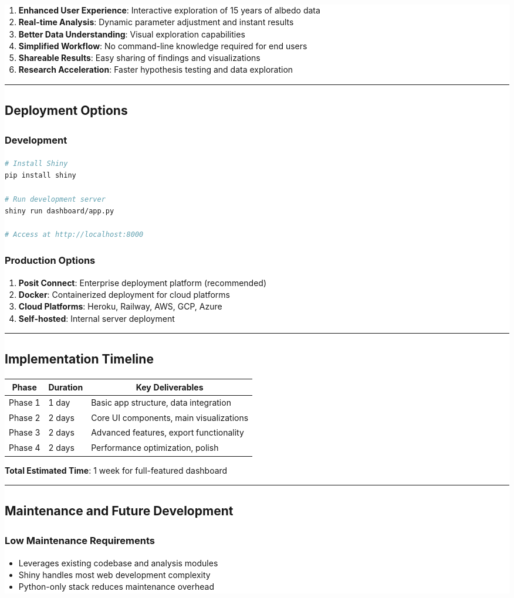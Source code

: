 1. **Enhanced User Experience**: Interactive exploration of 15 years of albedo data
2. **Real-time Analysis**: Dynamic parameter adjustment and instant results
3. **Better Data Understanding**: Visual exploration capabilities
4. **Simplified Workflow**: No command-line knowledge required for end users
5. **Shareable Results**: Easy sharing of findings and visualizations
6. **Research Acceleration**: Faster hypothesis testing and data exploration

---

## Deployment Options

### Development
```bash
# Install Shiny
pip install shiny

# Run development server
shiny run dashboard/app.py

# Access at http://localhost:8000
```

### Production Options
1. **Posit Connect**: Enterprise deployment platform (recommended)
2. **Docker**: Containerized deployment for cloud platforms
3. **Cloud Platforms**: Heroku, Railway, AWS, GCP, Azure
4. **Self-hosted**: Internal server deployment

---

## Implementation Timeline

| Phase | Duration | Key Deliverables |
|-------|----------|------------------|
| Phase 1 | 1 day | Basic app structure, data integration |
| Phase 2 | 2 days | Core UI components, main visualizations |
| Phase 3 | 2 days | Advanced features, export functionality |
| Phase 4 | 2 days | Performance optimization, polish |

**Total Estimated Time**: 1 week for full-featured dashboard

---

## Maintenance and Future Development

### Low Maintenance Requirements
- Leverages existing codebase and analysis modules
- Shiny handles most web development complexity
- Python-only stack reduces maintenance overhead
